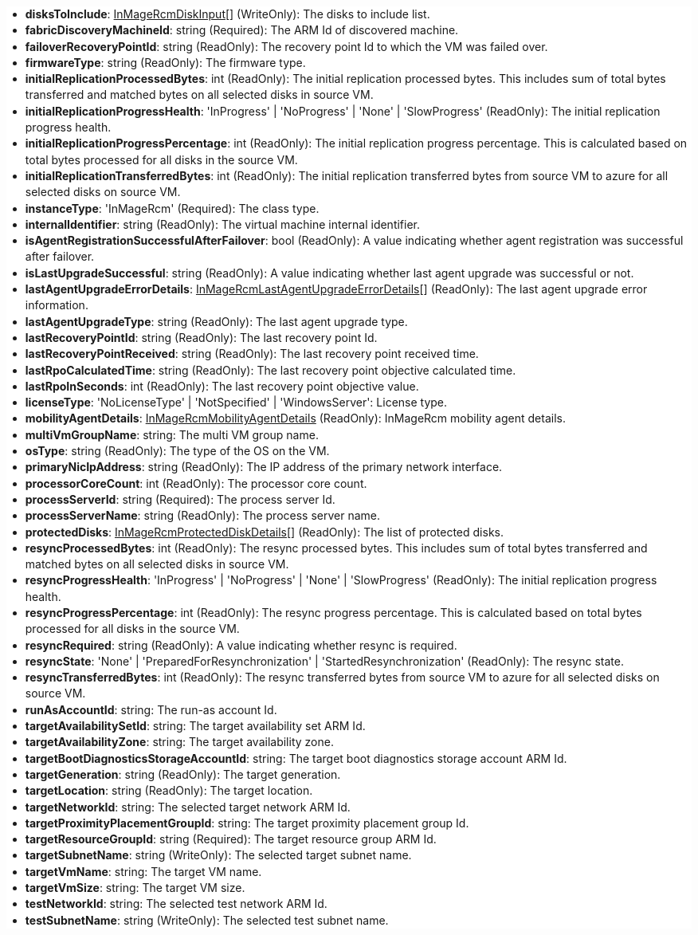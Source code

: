 * **disksToInclude**: [InMageRcmDiskInput](#inmagercmdiskinput)[] (WriteOnly): The disks to include list.
* **fabricDiscoveryMachineId**: string (Required): The ARM Id of discovered machine.
* **failoverRecoveryPointId**: string (ReadOnly): The recovery point Id to which the VM was failed over.
* **firmwareType**: string (ReadOnly): The firmware type.
* **initialReplicationProcessedBytes**: int (ReadOnly): The initial replication processed bytes. This includes sum of total bytes transferred and matched bytes on all selected disks in source VM.
* **initialReplicationProgressHealth**: 'InProgress' | 'NoProgress' | 'None' | 'SlowProgress' (ReadOnly): The initial replication progress health.
* **initialReplicationProgressPercentage**: int (ReadOnly): The initial replication progress percentage. This is calculated based on total bytes processed for all disks in the source VM.
* **initialReplicationTransferredBytes**: int (ReadOnly): The initial replication transferred bytes from source VM to azure for all selected disks on source VM.
* **instanceType**: 'InMageRcm' (Required): The class type.
* **internalIdentifier**: string (ReadOnly): The virtual machine internal identifier.
* **isAgentRegistrationSuccessfulAfterFailover**: bool (ReadOnly): A value indicating whether agent registration was successful after failover.
* **isLastUpgradeSuccessful**: string (ReadOnly): A value indicating whether last agent upgrade was successful or not.
* **lastAgentUpgradeErrorDetails**: [InMageRcmLastAgentUpgradeErrorDetails](#inmagercmlastagentupgradeerrordetails)[] (ReadOnly): The last agent upgrade error information.
* **lastAgentUpgradeType**: string (ReadOnly): The last agent upgrade type.
* **lastRecoveryPointId**: string (ReadOnly): The last recovery point Id.
* **lastRecoveryPointReceived**: string (ReadOnly): The last recovery point received time.
* **lastRpoCalculatedTime**: string (ReadOnly): The last recovery point objective calculated time.
* **lastRpoInSeconds**: int (ReadOnly): The last recovery point objective value.
* **licenseType**: 'NoLicenseType' | 'NotSpecified' | 'WindowsServer': License type.
* **mobilityAgentDetails**: [InMageRcmMobilityAgentDetails](#inmagercmmobilityagentdetails) (ReadOnly): InMageRcm mobility agent details.
* **multiVmGroupName**: string: The multi VM group name.
* **osType**: string (ReadOnly): The type of the OS on the VM.
* **primaryNicIpAddress**: string (ReadOnly): The IP address of the primary network interface.
* **processorCoreCount**: int (ReadOnly): The processor core count.
* **processServerId**: string (Required): The process server Id.
* **processServerName**: string (ReadOnly): The process server name.
* **protectedDisks**: [InMageRcmProtectedDiskDetails](#inmagercmprotecteddiskdetails)[] (ReadOnly): The list of protected disks.
* **resyncProcessedBytes**: int (ReadOnly): The resync processed bytes. This includes sum of total bytes transferred and matched bytes on all selected disks in source VM.
* **resyncProgressHealth**: 'InProgress' | 'NoProgress' | 'None' | 'SlowProgress' (ReadOnly): The initial replication progress health.
* **resyncProgressPercentage**: int (ReadOnly): The resync progress percentage. This is calculated based on total bytes processed for all disks in the source VM.
* **resyncRequired**: string (ReadOnly): A value indicating whether resync is required.
* **resyncState**: 'None' | 'PreparedForResynchronization' | 'StartedResynchronization' (ReadOnly): The resync state.
* **resyncTransferredBytes**: int (ReadOnly): The resync transferred bytes from source VM to azure for all selected disks on source VM.
* **runAsAccountId**: string: The run-as account Id.
* **targetAvailabilitySetId**: string: The target availability set ARM Id.
* **targetAvailabilityZone**: string: The target availability zone.
* **targetBootDiagnosticsStorageAccountId**: string: The target boot diagnostics storage account ARM Id.
* **targetGeneration**: string (ReadOnly): The target generation.
* **targetLocation**: string (ReadOnly): The target location.
* **targetNetworkId**: string: The selected target network ARM Id.
* **targetProximityPlacementGroupId**: string: The target proximity placement group Id.
* **targetResourceGroupId**: string (Required): The target resource group ARM Id.
* **targetSubnetName**: string (WriteOnly): The selected target subnet name.
* **targetVmName**: string: The target VM name.
* **targetVmSize**: string: The target VM size.
* **testNetworkId**: string: The selected test network ARM Id.
* **testSubnetName**: string (WriteOnly): The selected test subnet name.